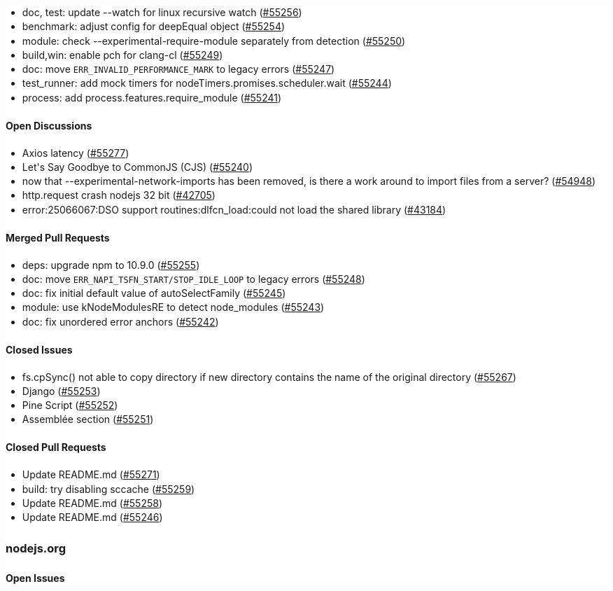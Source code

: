 - doc, test: update --watch for linux recursive watch ([#55256](https://github.com/nodejs/node/pull/55256))
- benchmark: adjust config for deepEqual object ([#55254](https://github.com/nodejs/node/pull/55254))
- module: check --experimental-require-module separately from detection ([#55250](https://github.com/nodejs/node/pull/55250))
- build,win: enable pch for clang-cl ([#55249](https://github.com/nodejs/node/pull/55249))
- doc: move `ERR_INVALID_PERFORMANCE_MARK` to legacy errors ([#55247](https://github.com/nodejs/node/pull/55247))
- test_runner: add mock timers for nodeTimers.promises.scheduler.wait ([#55244](https://github.com/nodejs/node/pull/55244))
- process: add process.features.require_module ([#55241](https://github.com/nodejs/node/pull/55241))

#### Open Discussions

- Axios latency ([#55277](https://github.com/orgs/nodejs/discussions/55277))
- Let's Say Goodbye to CommonJS (CJS) ([#55240](https://github.com/orgs/nodejs/discussions/55240))
- now that --experimental-network-imports has been removed, is there a work around to import files from a server? ([#54948](https://github.com/orgs/nodejs/discussions/54948))
- http.request crash nodejs 32 bit ([#42705](https://github.com/orgs/nodejs/discussions/42705))
- error:25066067:DSO support routines:dlfcn_load:could not load the shared library ([#43184](https://github.com/orgs/nodejs/discussions/43184))

#### Merged Pull Requests

- deps: upgrade npm to 10.9.0 ([#55255](https://github.com/nodejs/node/pull/55255))
- doc: move `ERR_NAPI_TSFN_START/STOP_IDLE_LOOP` to legacy errors ([#55248](https://github.com/nodejs/node/pull/55248))
- doc: fix initial default value of autoSelectFamily ([#55245](https://github.com/nodejs/node/pull/55245))
- module: use kNodeModulesRE to detect node_modules ([#55243](https://github.com/nodejs/node/pull/55243))
- doc: fix unordered error anchors ([#55242](https://github.com/nodejs/node/pull/55242))

#### Closed Issues

- fs.cpSync() not able to copy directory if new directory contains the name of the original directory ([#55267](https://github.com/nodejs/node/issues/55267))
- Django  ([#55253](https://github.com/nodejs/node/issues/55253))
- Pine Script  ([#55252](https://github.com/nodejs/node/issues/55252))
- Assemblée section  ([#55251](https://github.com/nodejs/node/issues/55251))

#### Closed Pull Requests

- Update README.md ([#55271](https://github.com/nodejs/node/pull/55271))
- build: try disabling sccache ([#55259](https://github.com/nodejs/node/pull/55259))
- Update README.md ([#55258](https://github.com/nodejs/node/pull/55258))
- Update README.md ([#55246](https://github.com/nodejs/node/pull/55246))

### nodejs.org

#### Open Issues
